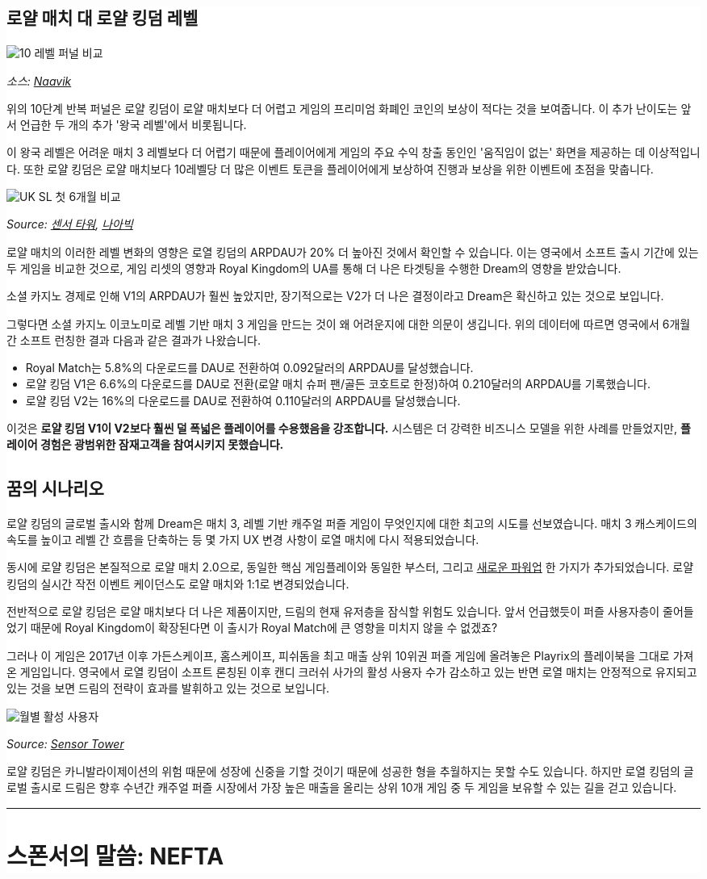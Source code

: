 ## **로얄 매치 대 로얄 킹덤 레벨**

![10 레벨 퍼널 비교](https://naavik.co/wp-content/uploads/2024/11/10-Level-Funnel-Comparison.jpeg)

_소스:_ [_Naavik_](https://naavik.co/)

위의 10단계 반복 퍼널은 로얄 킹덤이 로얄 매치보다 더 어렵고 게임의 프리미엄 화폐인 코인의 보상이 적다는 것을 보여줍니다. 이 추가 난이도는 앞서 언급한 두 개의 추가 '왕국 레벨'에서 비롯됩니다.

이 왕국 레벨은 어려운 매치 3 레벨보다 더 어렵기 때문에 플레이어에게 게임의 주요 수익 창출 동인인 '움직임이 없는' 화면을 제공하는 데 이상적입니다. 또한 로얄 킹덤은 로얄 매치보다 10레벨당 더 많은 이벤트 토큰을 플레이어에게 보상하여 진행과 보상을 위한 이벤트에 초점을 맞춥니다.

![UK SL 첫 6개월 비교](https://naavik.co/wp-content/uploads/2024/11/UK-SL-First-6-Months-Comparison.jpeg)

_Source: [](https://naavik.co/)[센서 타워](https://app.sensortower.com/), [나아빅](https://naavik.co/)_

로얄 매치의 이러한 레벨 변화의 영향은 로열 킹덤의 ARPDAU가 20% 더 높아진 것에서 확인할 수 있습니다. 이는 영국에서 소프트 출시 기간에 있는 두 게임을 비교한 것으로, 게임 리셋의 영향과 Royal Kingdom의 UA를 통해 더 나은 타겟팅을 수행한 Dream의 영향을 받았습니다.

소셜 카지노 경제로 인해 V1의 ARPDAU가 훨씬 높았지만, 장기적으로는 V2가 더 나은 결정이라고 Dream은 확신하고 있는 것으로 보입니다.

그렇다면 소셜 카지노 이코노미로 레벨 기반 매치 3 게임을 만드는 것이 왜 어려운지에 대한 의문이 생깁니다. 위의 데이터에 따르면 영국에서 6개월간 소프트 런칭한 결과 다음과 같은 결과가 나왔습니다.

*   Royal Match는 5.8%의 다운로드를 DAU로 전환하여 0.092달러의 ARPDAU를 달성했습니다.
*   로얄 킹덤 V1은 6.6%의 다운로드를 DAU로 전환(로얄 매치 슈퍼 팬/골든 코호트로 한정)하여 0.210달러의 ARPDAU를 기록했습니다.
*   로얄 킹덤 V2는 16%의 다운로드를 DAU로 전환하여 0.110달러의 ARPDAU를 달성했습니다.

이것은 **로얄 킹덤 V1이 V2보다 훨씬 덜 폭넓은 플레이어를 수용했음을 강조합니다.** 시스템은 더 강력한 비즈니스 모델을 위한 사례를 만들었지만, **플레이어 경험은 광범위한 잠재고객을 참여시키지 못했습니다. &nbsp;**

## **꿈의 시나리오**

로얄 킹덤의 글로벌 출시와 함께 Dream은 매치 3, 레벨 기반 캐주얼 퍼즐 게임이 무엇인지에 대한 최고의 시도를 선보였습니다. 매치 3 캐스케이드의 속도를 높이고 레벨 간 흐름을 단축하는 등 몇 가지 UX 변경 사항이 로열 매치에 다시 적용되었습니다.

동시에 로얄 킹덤은 본질적으로 로얄 매치 2.0으로, 동일한 핵심 게임플레이와 동일한 부스터, 그리고 [새로운 파워업](https://dreamgames.helpshift.com/hc/en/6-royal-kingdom-1676903479/faq/179-boosters/) 한 가지가 추가되었습니다. 로얄 킹덤의 실시간 작전 이벤트 케이던스도 로얄 매치와 1:1로 변경되었습니다.

전반적으로 로얄 킹덤은 로얄 매치보다 더 나은 제품이지만, 드림의 현재 유저층을 잠식할 위험도 있습니다. 앞서 언급했듯이 퍼즐 사용자층이 줄어들었기 때문에 Royal Kingdom이 확장된다면 이 출시가 Royal Match에 큰 영향을 미치지 않을 수 없겠죠?

그러나 이 게임은 2017년 이후 가든스케이프, 홈스케이프, 피쉬돔을 최고 매출 상위 10위권 퍼즐 게임에 올려놓은 Playrix의 플레이북을 그대로 가져온 게임입니다. 영국에서 로열 킹덤이 소프트 론칭된 이후 캔디 크러쉬 사가의 활성 사용자 수가 감소하고 있는 반면 로열 매치는 안정적으로 유지되고 있는 것을 보면 드림의 전략이 효과를 발휘하고 있는 것으로 보입니다.

![월별 활성 사용자](https://naavik.co/wp-content/uploads/2024/11/Royal-Kingdom-Monthly-Active-Users.png)

_Source:_ [](https://naavik.co/)_[_Sensor Tower_](https://app.sensortower.com/)_

로얄 킹덤은 카니발라이제이션의 위험 때문에 성장에 신중을 기할 것이기 때문에 성공한 형을 추월하지는 못할 수도 있습니다. 하지만 로열 킹덤의 글로벌 출시로 드림은 향후 수년간 캐주얼 퍼즐 시장에서 가장 높은 매출을 올리는 상위 10개 게임 중 두 게임을 보유할 수 있는 길을 걷고 있습니다.

* * *

# **스폰서의 말씀: NEFTA**

